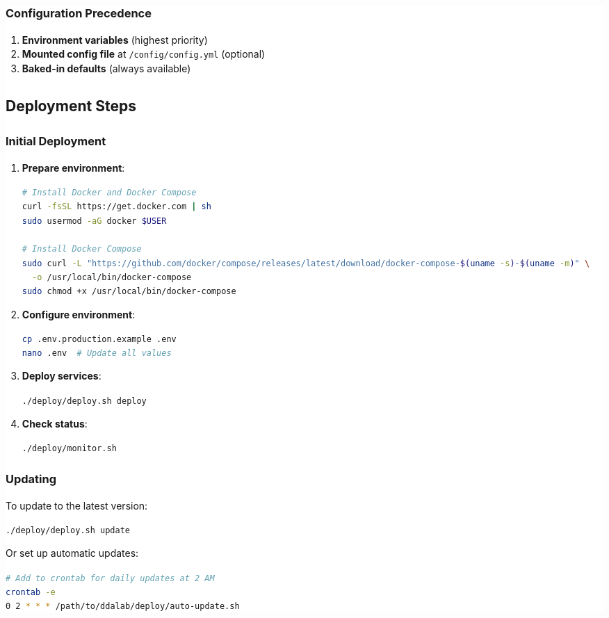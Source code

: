 ```bash
```

### Configuration Precedence

1. **Environment variables** (highest priority)
2. **Mounted config file** at `/config/config.yml` (optional)
3. **Baked-in defaults** (always available)

## Deployment Steps

### Initial Deployment

1. **Prepare environment**:
   ```bash
   # Install Docker and Docker Compose
   curl -fsSL https://get.docker.com | sh
   sudo usermod -aG docker $USER
   
   # Install Docker Compose
   sudo curl -L "https://github.com/docker/compose/releases/latest/download/docker-compose-$(uname -s)-$(uname -m)" \
     -o /usr/local/bin/docker-compose
   sudo chmod +x /usr/local/bin/docker-compose
   ```

2. **Configure environment**:
   ```bash
   cp .env.production.example .env
   nano .env  # Update all values
   ```

3. **Deploy services**:
   ```bash
   ./deploy/deploy.sh deploy
   ```

4. **Check status**:
   ```bash
   ./deploy/monitor.sh
   ```

### Updating

To update to the latest version:

```bash
./deploy/deploy.sh update
```

Or set up automatic updates:

```bash
# Add to crontab for daily updates at 2 AM
crontab -e
0 2 * * * /path/to/ddalab/deploy/auto-update.sh
```
